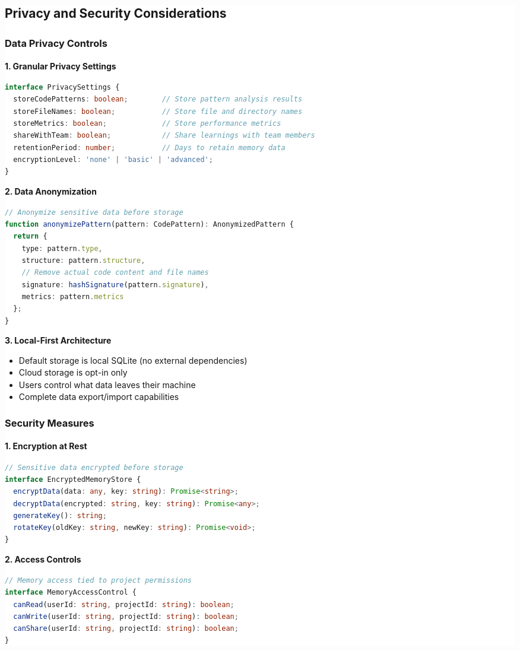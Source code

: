 ```typescript
```

## Privacy and Security Considerations

### Data Privacy Controls

**1. Granular Privacy Settings**
```typescript
interface PrivacySettings {
  storeCodePatterns: boolean;        // Store pattern analysis results
  storeFileNames: boolean;           // Store file and directory names
  storeMetrics: boolean;             // Store performance metrics
  shareWithTeam: boolean;            // Share learnings with team members
  retentionPeriod: number;           // Days to retain memory data
  encryptionLevel: 'none' | 'basic' | 'advanced';
}
```

**2. Data Anonymization**
```typescript
// Anonymize sensitive data before storage
function anonymizePattern(pattern: CodePattern): AnonymizedPattern {
  return {
    type: pattern.type,
    structure: pattern.structure,
    // Remove actual code content and file names
    signature: hashSignature(pattern.signature),
    metrics: pattern.metrics
  };
}
```

**3. Local-First Architecture**
- Default storage is local SQLite (no external dependencies)
- Cloud storage is opt-in only
- Users control what data leaves their machine
- Complete data export/import capabilities

### Security Measures

**1. Encryption at Rest**
```typescript
// Sensitive data encrypted before storage
interface EncryptedMemoryStore {
  encryptData(data: any, key: string): Promise<string>;
  decryptData(encrypted: string, key: string): Promise<any>;
  generateKey(): string;
  rotateKey(oldKey: string, newKey: string): Promise<void>;
}
```

**2. Access Controls**
```typescript
// Memory access tied to project permissions
interface MemoryAccessControl {
  canRead(userId: string, projectId: string): boolean;
  canWrite(userId: string, projectId: string): boolean;
  canShare(userId: string, projectId: string): boolean;
}
```
